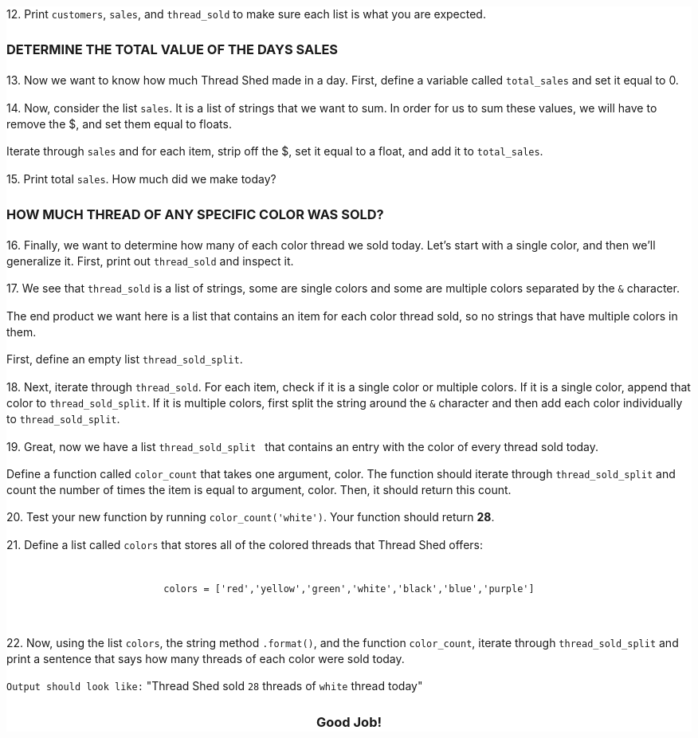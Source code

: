 <p> 12. Print <code>customers</code>, <code>sales</code>, and <code>thread_sold</code> to make sure each list is what you are expected.</p>

<h3>DETERMINE THE TOTAL VALUE OF THE DAYS SALES</h3>

<p> 13. Now we want to know how much Thread Shed made in a day. First, define a variable called <code>total_sales</code> and set it equal to 0.</p>

<p> 14. Now, consider the list <code>sales</code>. It is a list of strings that we want to sum. In order for us to sum these values, we will have to remove the $, and set them equal to floats.

Iterate through <code>sales</code> and for each item, strip off the $, set it equal to a float, and add it to <code>total_sales</code>.</p>

<p> 15. Print total <code>sales</code>. How much did we make today?</p>

<h3>HOW MUCH THREAD OF ANY SPECIFIC COLOR WAS SOLD?</h3>

<p> 16. Finally, we want to determine how many of each color thread we sold today. Let’s start with a single color, and then we’ll generalize it. First, print out <code>thread_sold</code> and inspect it.</p>

<p> 17. We see that <code>thread_sold</code> is a list of strings, some are single colors and some are multiple colors separated by the <code>&</code> character.

The end product we want here is a list that contains an item for each color thread sold, so no strings that have multiple colors in them.

First, define an empty list <code>thread_sold_split</code>.</p>

<p> 18. Next, iterate through <code>thread_sold</code>. For each item, check if it is a single color or multiple colors. If it is a single color, append that color to <code>thread_sold_split</code>. If it is multiple colors, first split the string around the <code>&</code> character and then add each color individually to <code>thread_sold_split</code>.</p>

<p>19. Great, now we have a list <code>thread_sold_split </code> that contains an entry with the color of every thread sold today.

  Define a function called <code>color_count</code> that takes one argument, color. The function should iterate through <code>thread_sold_split</code> and count the number of times the item is equal to argument, color. Then, it should return this count.</p>

<p> 20. Test your new function by running <code>color_count('white')</code>. Your function should return <strong>28</strong>.</p>

<div>21. Define a list called <code>colors</code> that stores all of the colored threads that Thread Shed offers:</br></br>
  
  <p 22. align="center"><code python>colors = ['red','yellow','green','white','black','blue','purple']</code></p>

</div>
</br>

<p> 22. Now, using the list <code>colors</code>, the string method <code>.format()</code>, and the function <code>color_count</code>, iterate through <code>thread_sold_split</code> and print a sentence that says how many threads of each color were sold today.</p> 

<code>Output should look like:</code> "Thread Shed sold <code>28</code> threads of <code>white</code> thread today"

<h3 align="center"> Good Job!</h3>
